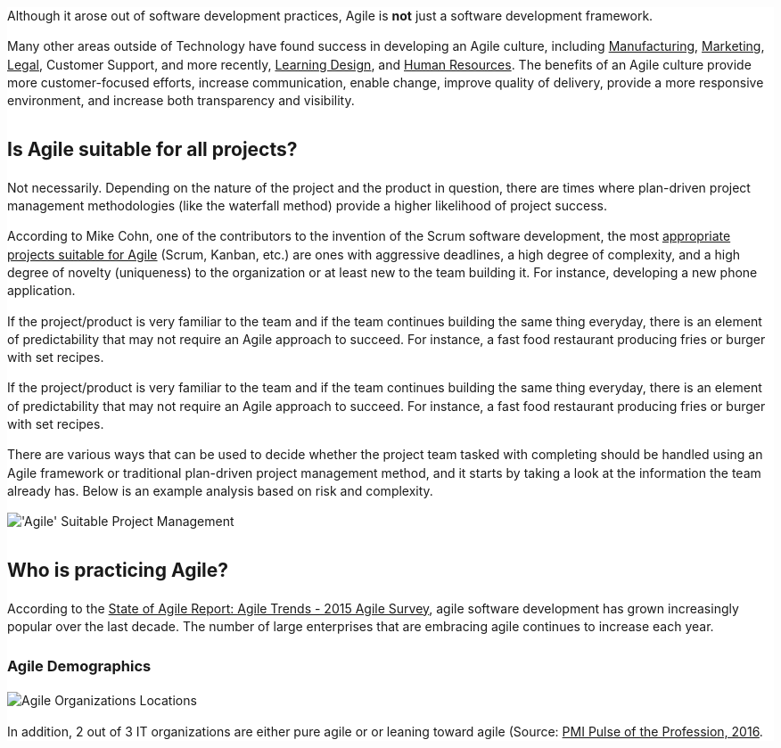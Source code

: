 Although it arose out of software development practices, Agile is **not** just a software development framework.

Many other areas outside of Technology have found success in developing an Agile culture, including [Manufacturing](http://www.fujitsu.com/global/documents/about/resources/publications/fstj/archives/vol43-1/paper16.pdf), [Marketing](http://agilemarketingmanifesto.org/), [Legal](http://www.abajournal.com/legalrebels/article/the_rise_of_the_agile_lawyer/), Customer Support, and more recently, [Learning Design](http://www.bottomlineperformance.com/what-is-agile-learning-design/), and [Human Resources](http://hr-gazette.com/hr-agile-manifesto/). The benefits of an Agile culture provide more customer-focused efforts, increase communication, enable change, improve quality of delivery, provide a more responsive environment, and increase both transparency and visibility.


## Is Agile suitable for all projects?

Not necessarily. Depending on the nature of the project and the product in question, there are times where plan-driven project management methodologies (like the waterfall method) provide a higher likelihood of project success.

According to Mike Cohn, one of the contributors to the invention of the Scrum software development, the most [appropriate projects suitable for Agile](https://www.mountaingoatsoftware.com/blog/deciding-what-kind-of-projects-are-most-suited-for-agile) (Scrum, Kanban, etc.) are ones with aggressive deadlines, a high degree of complexity, and a high degree of novelty (uniqueness) to the organization or at least new to the team building it. For instance, developing a new phone application.

If the project/product is very familiar to the team and if the team continues building the same thing everyday, there is an element of predictability that may not require an Agile approach to succeed. For instance, a fast food restaurant producing fries or burger with set recipes.

If the project/product is very familiar to the team and if the team continues building the same thing everyday, there is an element of predictability that may not require an Agile approach to succeed. For instance, a fast food restaurant producing fries or burger with set recipes.

There are various ways that can be used to decide whether the project team tasked with completing should be handled using an Agile framework or traditional plan-driven project management method, and it starts by taking a look at the information the team already has. Below is an example analysis based on risk and complexity.

!['Agile' Suitable Project Management](/assets/img/guides/Agile_Projects.png)


## Who is practicing Agile?

According to the [State of Agile Report: Agile Trends - 2015 Agile Survey](https://versionone.com/pdf/VersionOne-10th-Annual-State-of-Agile-Report.pdf), agile software development has grown increasingly popular over the last decade. The number of large enterprises that are embracing agile continues to increase each year.

### Agile Demographics

![Agile Organizations Locations](/assets/img/guides/AgileOrgs_Location.PNG)

In addition, 2 out of 3 IT organizations are either pure agile or or leaning toward agile (Source: [PMI Pulse of the Profession, 2016](https://www.pmi.org/-/media/pmi/documents/public/pdf/learning/thought-leadership/pulse/pulse-of-the-profession-2016.pdf).
